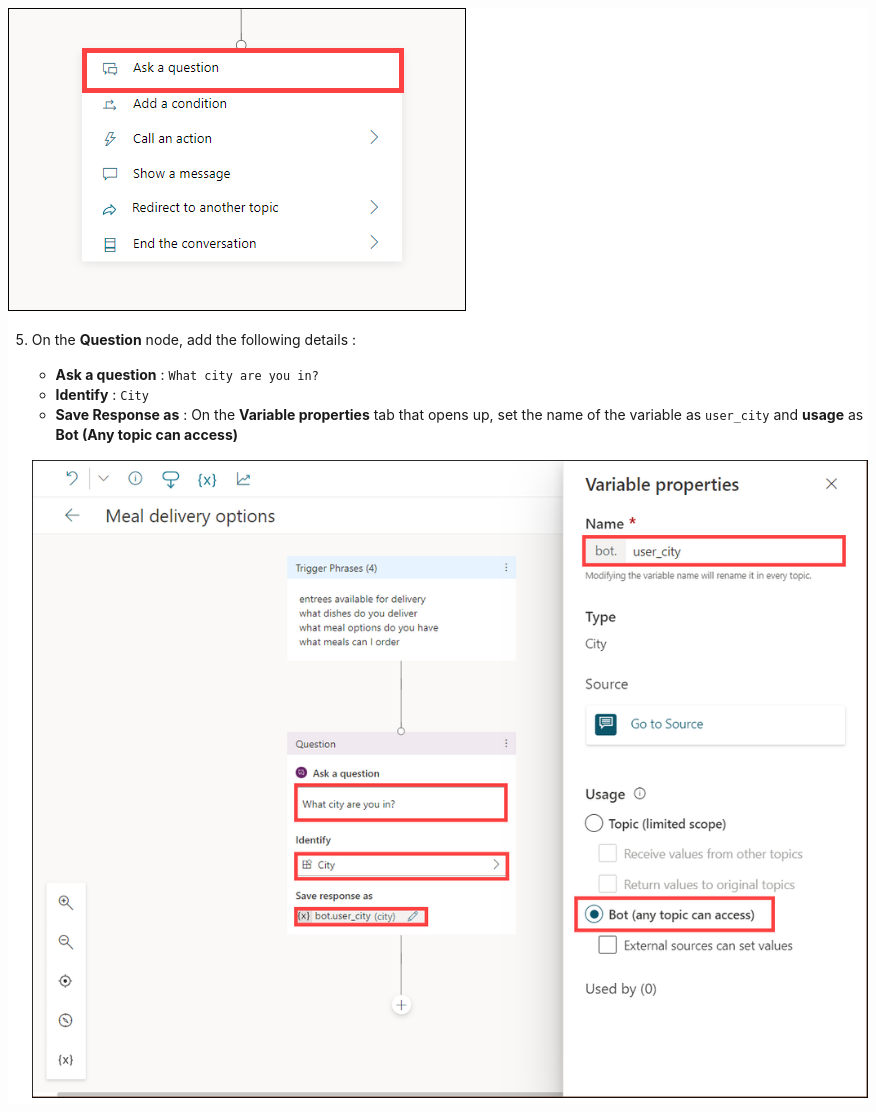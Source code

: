    ![](media/add-a-question.png)

5. On the **Question** node, add the following details :

      - **Ask a question** : ```What city are you in?```
      - **Identify** : ```City```
      - **Save Response as** : On the **Variable properties** tab that opens up, set the name of the variable as ```user_city``` and **usage** as **Bot (Any topic can access)**

   ![](media/add-a-question-1.png)
